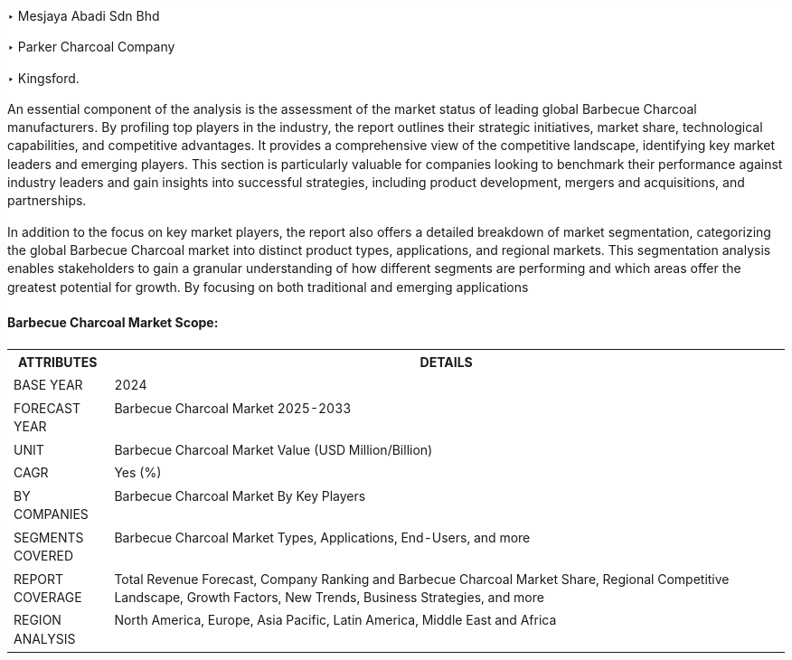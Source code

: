 ‣ Mesjaya Abadi Sdn Bhd

‣ Parker Charcoal Company

‣ Kingsford.

An essential component of the analysis is the assessment of the market status of leading global Barbecue Charcoal manufacturers. By profiling top players in the industry, the report outlines their strategic initiatives, market share, technological capabilities, and competitive advantages. It provides a comprehensive view of the competitive landscape, identifying key market leaders and emerging players. This section is particularly valuable for companies looking to benchmark their performance against industry leaders and gain insights into successful strategies, including product development, mergers and acquisitions, and partnerships.

In addition to the focus on key market players, the report also offers a detailed breakdown of market segmentation, categorizing the global Barbecue Charcoal market into distinct product types, applications, and regional markets. This segmentation analysis enables stakeholders to gain a granular understanding of how different segments are performing and which areas offer the greatest potential for growth. By focusing on both traditional and emerging applications

<h4>Barbecue Charcoal Market Scope:</h4>
<table>
<tr>
<th>ATTRIBUTES</th>
<th>DETAILS</th>
</tr>
<tr>
<td>BASE YEAR</td>
<td>2024</td>
</tr>
<tr>
<td>FORECAST YEAR</td>
<td>Barbecue Charcoal Market 2025-2033</td>
</tr>
<tr>
<td>UNIT</td>
<td>Barbecue Charcoal Market Value (USD Million/Billion)</td>
<tr>
<td>CAGR</td>
<td>Yes (%)</td>
</tr>
</tr>
<tr>
<td>BY COMPANIES</td>
<td>Barbecue Charcoal Market By Key Players</td>
</tr>
<tr>
<td>SEGMENTS COVERED</td>
<td>Barbecue Charcoal Market Types, Applications, End-Users, and more</td>
</tr>
<tr>
<td>REPORT COVERAGE</td>
<td>Total Revenue Forecast, Company Ranking and Barbecue Charcoal Market Share, Regional Competitive Landscape, Growth Factors, New Trends, Business Strategies, and more</td>
</tr>
<tr>
<td>REGION ANALYSIS</td>
<td>North America, Europe, Asia Pacific, Latin America, Middle East and Africa</td>
</tr>
</table>
